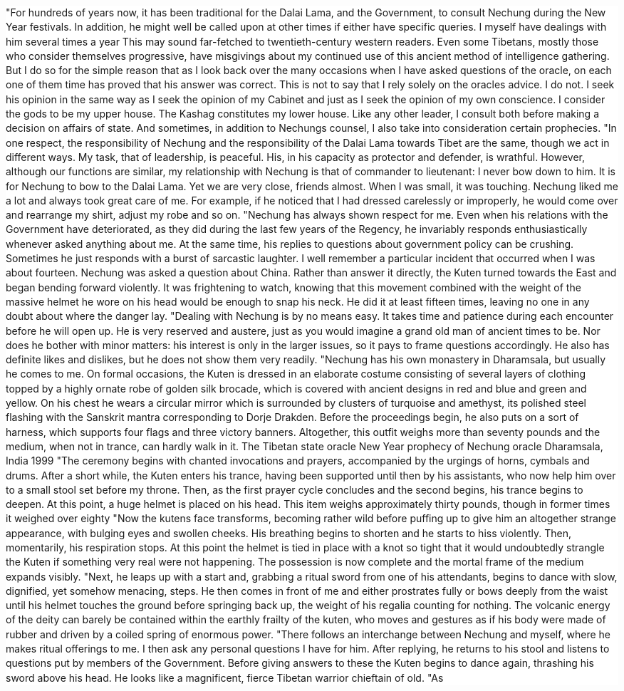 "For hundreds of years now, it has been traditional for the Dalai Lama, and the Government, to consult Nechung during the New Year festivals. In addition, he might well be called upon at other times if either have specific queries. I myself have dealings with him several times a year This may sound far-fetched to twentieth-century western readers. Even some Tibetans, mostly those who consider themselves progressive, have misgivings about my continued use of this ancient method of intelligence gathering. But I do so for the simple reason that as I look back over the many occasions when I have asked questions of the oracle, on each one of them time has proved that his answer was correct. This is not to say that I rely solely on the oracles advice. I do not. I seek his opinion in the same way as I seek the opinion of my Cabinet and just as I seek the opinion of my own conscience. I consider the gods to be my upper house. The Kashag constitutes my lower house. Like any other leader, I consult both before making a decision on affairs of state. And sometimes, in addition to Nechungs counsel, I also take into consideration certain prophecies. "In one respect, the responsibility of Nechung and the responsibility of the Dalai Lama towards Tibet are the same, though we act in different ways. My task, that of leadership, is peaceful. His, in his capacity as protector and defender, is wrathful. However, although our functions are similar, my relationship with Nechung is that of commander to lieutenant: I never bow down to him. It is for Nechung to bow to the Dalai Lama. Yet we are very close, friends almost. When I was small, it was touching. Nechung liked me a lot and always took great care of me. For example, if he noticed that I had dressed carelessly or improperly, he would come over and rearrange my shirt, adjust my robe and so on. "Nechung has always shown respect for me. Even when his relations with the Government have deteriorated, as they did during the last few years of the Regency, he invariably responds enthusiastically whenever asked anything about me. At the same time, his replies to questions about government policy can be crushing. Sometimes he just responds with a burst of sarcastic laughter. I well remember a particular incident that occurred when I was about fourteen. Nechung was asked a question about China. Rather than answer it directly, the Kuten turned towards the East and began bending forward violently. It was frightening to watch, knowing that this movement combined with the weight of the massive helmet he wore on his head would be enough to snap his neck. He did it at least fifteen times, leaving no one in any doubt about where the danger lay. "Dealing with Nechung is by no means easy. It takes time and patience during each encounter before he will open up. He is very reserved and austere, just as you would imagine a grand old man of ancient times to be. Nor does he bother with minor matters: his interest is only in the larger issues, so it pays to frame questions accordingly. He also has definite likes and dislikes, but he does not show them very readily. "Nechung has his own monastery in Dharamsala, but usually he comes to me. On formal occasions, the Kuten is dressed in an elaborate costume consisting of several layers of clothing topped by a highly ornate robe of golden silk brocade, which is covered with ancient designs in red and blue and green and yellow. On his chest he wears a circular mirror which is surrounded by clusters of turquoise and amethyst, its polished steel flashing with the Sanskrit mantra corresponding to Dorje Drakden. Before the proceedings begin, he also puts on a sort of harness, which supports four flags and three victory banners. Altogether, this outfit weighs more than seventy pounds and the medium, when not in trance, can hardly walk in it. The Tibetan state oracle New Year prophecy of Nechung oracle Dharamsala, India 1999 "The ceremony begins with chanted invocations and prayers, accompanied by the urgings of horns, cymbals and drums. After a short while, the Kuten enters his trance, having been supported until then by his assistants, who now help him over to a small stool set before my throne. Then, as the first prayer cycle concludes and the second begins, his trance begins to deepen. At this point, a huge helmet is placed on his head. This item weighs approximately thirty pounds, though in former times it weighed over eighty "Now the kutens face transforms, becoming rather wild before puffing up to give him an altogether strange appearance, with bulging eyes and swollen cheeks. His breathing begins to shorten and he starts to hiss violently. Then, momentarily, his respiration stops. At this point the helmet is tied in place with a knot so tight that it would undoubtedly strangle the Kuten if something very real were not happening. The possession is now complete and the mortal frame of the medium expands visibly. "Next, he leaps up with a start and, grabbing a ritual sword from one of his attendants, begins to dance with slow, dignified, yet somehow menacing, steps. He then comes in front of me and either prostrates fully or bows deeply from the waist until his helmet touches the ground before springing back up, the weight of his regalia counting for nothing. The volcanic energy of the deity can barely be contained within the earthly frailty of the kuten, who moves and gestures as if his body were made of rubber and driven by a coiled spring of enormous power. "There follows an interchange between Nechung and myself, where he makes ritual offerings to me. I then ask any personal questions I have for him. After replying, he returns to his stool and listens to questions put by members of the Government. Before giving answers to these the Kuten begins to dance again, thrashing his sword above his head. He looks like a magnificent, fierce Tibetan warrior chieftain of old. "As